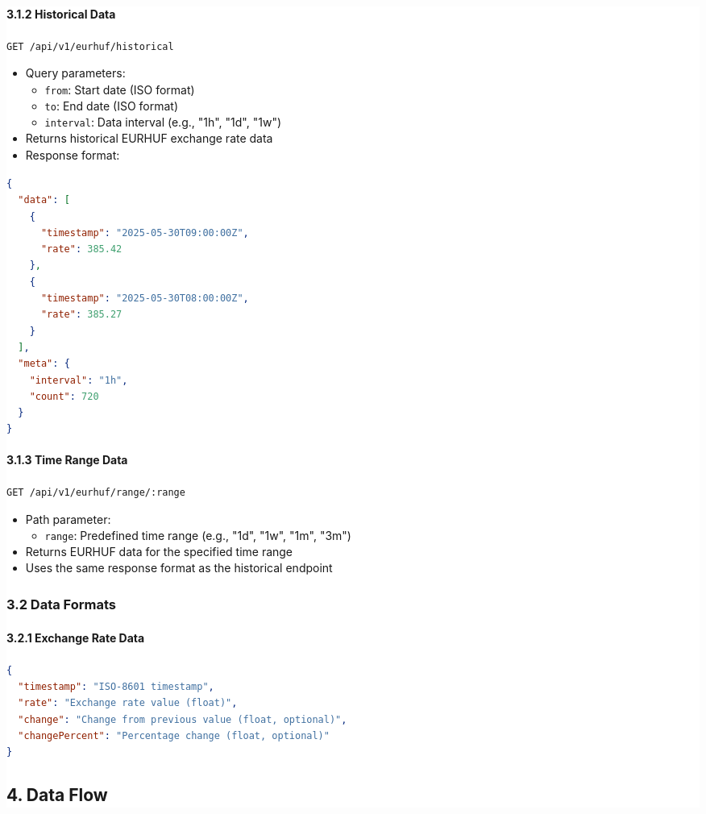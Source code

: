 #### 3.1.2 Historical Data
```
GET /api/v1/eurhuf/historical
```
- Query parameters:
  - `from`: Start date (ISO format)
  - `to`: End date (ISO format)
  - `interval`: Data interval (e.g., "1h", "1d", "1w")
- Returns historical EURHUF exchange rate data
- Response format:
```json
{
  "data": [
    {
      "timestamp": "2025-05-30T09:00:00Z",
      "rate": 385.42
    },
    {
      "timestamp": "2025-05-30T08:00:00Z",
      "rate": 385.27
    }
  ],
  "meta": {
    "interval": "1h",
    "count": 720
  }
}
```

#### 3.1.3 Time Range Data
```
GET /api/v1/eurhuf/range/:range
```
- Path parameter:
  - `range`: Predefined time range (e.g., "1d", "1w", "1m", "3m")
- Returns EURHUF data for the specified time range
- Uses the same response format as the historical endpoint

### 3.2 Data Formats

#### 3.2.1 Exchange Rate Data
```json
{
  "timestamp": "ISO-8601 timestamp",
  "rate": "Exchange rate value (float)",
  "change": "Change from previous value (float, optional)",
  "changePercent": "Percentage change (float, optional)"
}
```

## 4. Data Flow
